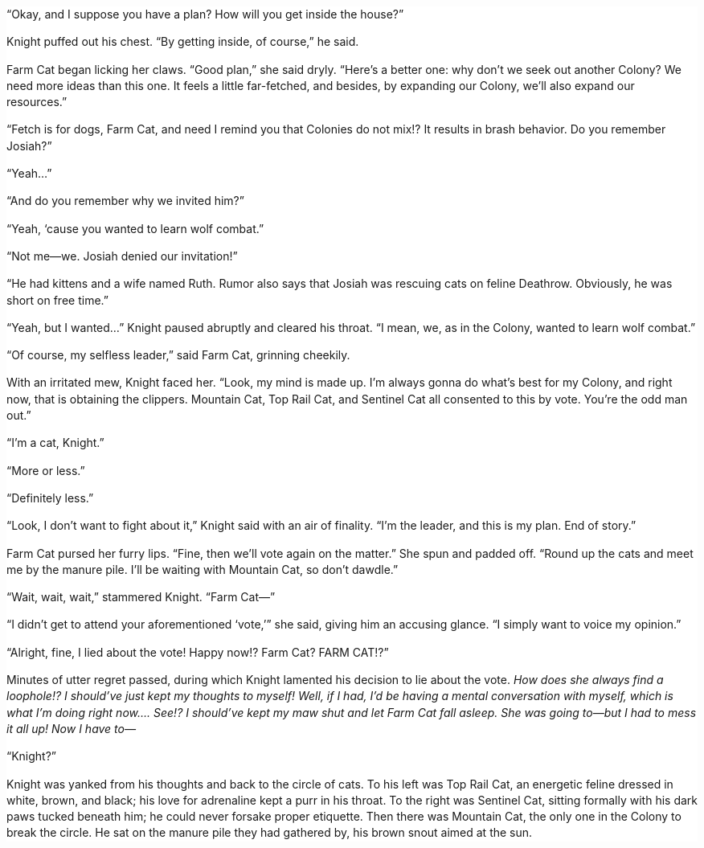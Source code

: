 “Okay, and I suppose you have a plan? How will you get inside the house?”

Knight puffed out his chest. “By getting inside, of course,” he said.

Farm Cat began licking her claws. “Good plan,” she said dryly. “Here’s a better one: why don’t we seek out another Colony? We need more ideas than this one. It feels a little far-fetched, and besides, by expanding our Colony, we’ll also expand our resources.”

“Fetch is for dogs, Farm Cat, and need I remind you that Colonies do not mix!? It results in brash behavior. Do you remember Josiah?”

“Yeah…”

“And do you remember why we invited him?”

“Yeah, ‘cause you wanted to learn wolf combat.”

“Not me—we. Josiah denied our invitation!”

“He had kittens and a wife named Ruth. Rumor also says that Josiah was rescuing cats on feline Deathrow. Obviously, he was short on free time.”

“Yeah, but I wanted…” Knight paused abruptly and cleared his throat. “I mean, we, as in the Colony, wanted to learn wolf combat.”

“Of course, my selfless leader,” said Farm Cat, grinning cheekily.

With an irritated mew, Knight faced her. “Look, my mind is made up. I’m always gonna do what’s best for my Colony, and right now, that is obtaining the clippers. Mountain Cat, Top Rail Cat, and Sentinel Cat all consented to this by vote. You’re the odd man out.”

“I’m a cat, Knight.”

“More or less.”

“Definitely less.”

“Look, I don’t want to fight about it,” Knight said with an air of finality. “I’m the leader, and this is my plan. End of story.”

Farm Cat pursed her furry lips. “Fine, then we’ll vote again on the matter.” She spun and padded off. “Round up the cats and meet me by the manure pile. I’ll be waiting with Mountain Cat, so don’t dawdle.”

“Wait, wait, wait,” stammered Knight. “Farm Cat—”

“I didn’t get to attend your aforementioned ‘vote,’” she said, giving him an accusing glance. “I simply want to voice my opinion.”

“Alright, fine, I lied about the vote! Happy now!? Farm Cat? FARM CAT!?”

Minutes of utter regret passed, during which Knight lamented his decision to lie about the vote. *How does she always find a loophole!? I should’ve just kept my thoughts to myself! Well, if I had, I’d be having a mental conversation with myself, which is what I’m doing right now…. See!? I should’ve kept my maw shut and let Farm Cat fall asleep. She was going to—but I had to mess it all up! Now I have to—*

“Knight?”

Knight was yanked from his thoughts and back to the circle of cats. To his left was Top Rail Cat, an energetic feline dressed in white, brown, and black; his love for adrenaline kept a purr in his throat. To the right was Sentinel Cat, sitting formally with his dark paws tucked beneath him; he could never forsake proper etiquette. Then there was Mountain Cat, the only one in the Colony to break the circle. He sat on the manure pile they had gathered by, his brown snout aimed at the sun.
